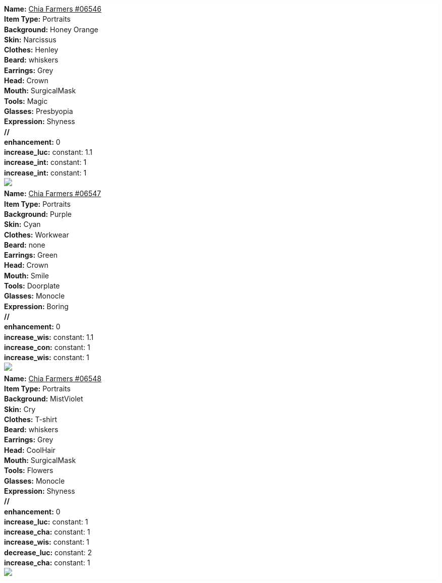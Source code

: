 <div><strong>Name:</strong> <a href="https://mintgarden.io/nfts/nft1qdnac2p7vffc3tqmehweaxxr2mkpww8mszprxhurcvv7esspqycsnklryj">Chia Farmers #06546</a></div>
<div><strong>Item Type:</strong> Portraits</div>
<div><strong>Background:</strong> Honey Orange</div>
<div><strong>Skin:</strong> Narcissus</div>
<div><strong>Clothes:</strong> Henley</div>
<div><strong>Beard:</strong> whiskers</div>
<div><strong>Earrings:</strong> Grey</div>
<div><strong>Head:</strong> Crown</div>
<div><strong>Mouth:</strong> SurgicalMask</div>
<div><strong>Tools:</strong> Magic</div>
<div><strong>Glasses:</strong> Presbyopia</div>
<div><strong>Expression:</strong> Shyness</div>
<div><strong>//</strong></div><div><strong>enhancement:</strong> 0</div>
<div><strong>increase_luc:</strong> constant: 1.1</div>
<div><strong>increase_int:</strong> constant: 1</div>
<div><strong>increase_int:</strong> constant: 1</div>
</div>
<div class="item_thumbnail">
<a href="https://mintgarden.io/nfts/nft1205m7huuf5sy5nulfjwmkh8vq32hxvmnrr9up8ax5cmsd6jhqazssn5yc8"><img loading="lazy" src="https://assets.mainnet.mintgarden.io/thumbnails/3f058826b5c8e806aadcc3eb2b0ed43d1cd909b04b5fbcd0453b70ae2e4b8e3f.webp"></a>
<div><strong>Name:</strong> <a href="https://mintgarden.io/nfts/nft1205m7huuf5sy5nulfjwmkh8vq32hxvmnrr9up8ax5cmsd6jhqazssn5yc8">Chia Farmers #06547</a></div>
<div><strong>Item Type:</strong> Portraits</div>
<div><strong>Background:</strong> Purple</div>
<div><strong>Skin:</strong> Cyan</div>
<div><strong>Clothes:</strong> Workwear</div>
<div><strong>Beard:</strong> none</div>
<div><strong>Earrings:</strong> Green</div>
<div><strong>Head:</strong> Crown</div>
<div><strong>Mouth:</strong> Smile</div>
<div><strong>Tools:</strong> Doorplate</div>
<div><strong>Glasses:</strong> Monocle</div>
<div><strong>Expression:</strong> Boring</div>
<div><strong>//</strong></div><div><strong>enhancement:</strong> 0</div>
<div><strong>increase_wis:</strong> constant: 1.1</div>
<div><strong>increase_con:</strong> constant: 1</div>
<div><strong>increase_wis:</strong> constant: 1</div>
</div>
<div class="item_thumbnail">
<a href="https://mintgarden.io/nfts/nft1kml2faggctfn0ae7dntxgtuy4mx0c8t2rngwgvemas8pq698xlcssw2e8s"><img loading="lazy" src="https://assets.mainnet.mintgarden.io/thumbnails/ace87a84ab3afa09b7312405c0b0c96c69ddfbe8a8b9b5442f00e342b5df80d9.webp"></a>
<div><strong>Name:</strong> <a href="https://mintgarden.io/nfts/nft1kml2faggctfn0ae7dntxgtuy4mx0c8t2rngwgvemas8pq698xlcssw2e8s">Chia Farmers #06548</a></div>
<div><strong>Item Type:</strong> Portraits</div>
<div><strong>Background:</strong> MistViolet</div>
<div><strong>Skin:</strong> Cry</div>
<div><strong>Clothes:</strong> T-shirt</div>
<div><strong>Beard:</strong> whiskers</div>
<div><strong>Earrings:</strong> Grey</div>
<div><strong>Head:</strong> CoolHair</div>
<div><strong>Mouth:</strong> SurgicalMask</div>
<div><strong>Tools:</strong> Flowers</div>
<div><strong>Glasses:</strong> Monocle</div>
<div><strong>Expression:</strong> Shyness</div>
<div><strong>//</strong></div><div><strong>enhancement:</strong> 0</div>
<div><strong>increase_luc:</strong> constant: 1</div>
<div><strong>increase_cha:</strong> constant: 1</div>
<div><strong>increase_wis:</strong> constant: 1</div>
<div><strong>decrease_luc:</strong> constant: 2</div>
<div><strong>increase_cha:</strong> constant: 1</div>
</div>
<div class="item_thumbnail">
<a href="https://mintgarden.io/nfts/nft1c3nwsg2637fwx4spms4shkwrauudzplktrjuzayu9h9ua88gvzrs6kz7ks"><img loading="lazy" src="https://assets.mainnet.mintgarden.io/thumbnails/1ebbda27325d6abed5d24fc54c5de3c3b071eac5cac8c6a78206dea8b1f1fa9a.webp"></a>